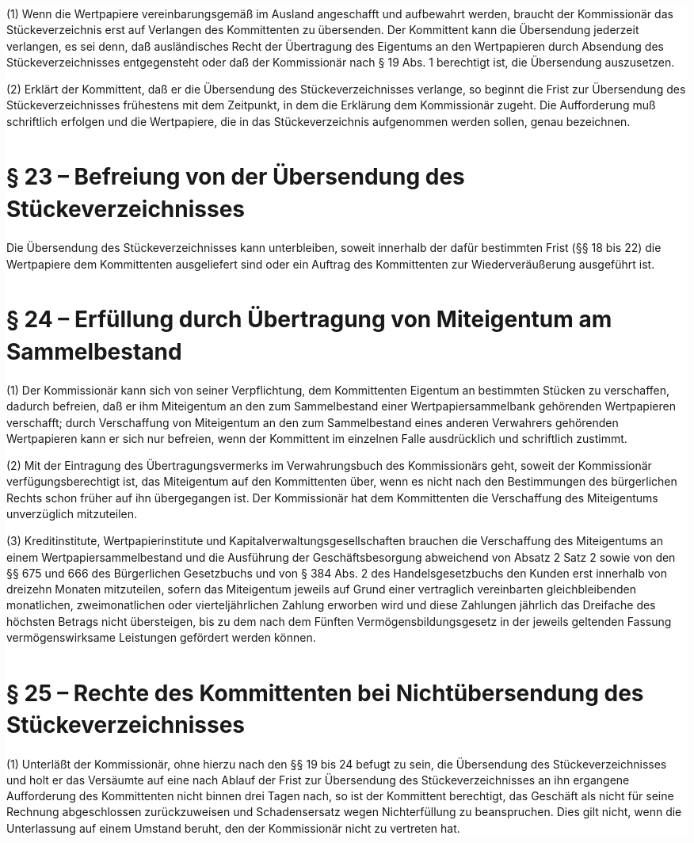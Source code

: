 (1) Wenn die Wertpapiere vereinbarungsgemäß im Ausland angeschafft und aufbewahrt werden, braucht der Kommissionär das Stückeverzeichnis erst auf Verlangen des Kommittenten zu übersenden. Der Kommittent kann die Übersendung jederzeit verlangen, es sei denn, daß ausländisches Recht der Übertragung des Eigentums an den Wertpapieren durch Absendung des Stückeverzeichnisses entgegensteht oder daß der Kommissionär nach § 19 Abs. 1 berechtigt ist, die Übersendung auszusetzen.

(2) Erklärt der Kommittent, daß er die Übersendung des Stückeverzeichnisses verlange, so beginnt die Frist zur Übersendung des Stückeverzeichnisses frühestens mit dem Zeitpunkt, in dem die Erklärung dem Kommissionär zugeht. Die Aufforderung muß schriftlich erfolgen und die Wertpapiere, die in das Stückeverzeichnis aufgenommen werden sollen, genau bezeichnen.

# § 23 – Befreiung von der Übersendung des Stückeverzeichnisses

Die Übersendung des Stückeverzeichnisses kann unterbleiben, soweit innerhalb der dafür bestimmten Frist (§§ 18 bis 22) die Wertpapiere dem Kommittenten ausgeliefert sind oder ein Auftrag des Kommittenten zur Wiederveräußerung ausgeführt ist.

# § 24 – Erfüllung durch Übertragung von Miteigentum am Sammelbestand

(1) Der Kommissionär kann sich von seiner Verpflichtung, dem Kommittenten Eigentum an bestimmten Stücken zu verschaffen, dadurch befreien, daß er ihm Miteigentum an den zum Sammelbestand einer Wertpapiersammelbank gehörenden Wertpapieren verschafft; durch Verschaffung von Miteigentum an den zum Sammelbestand eines anderen Verwahrers gehörenden Wertpapieren kann er sich nur befreien, wenn der Kommittent im einzelnen Falle ausdrücklich und schriftlich zustimmt.

(2) Mit der Eintragung des Übertragungsvermerks im Verwahrungsbuch des Kommissionärs geht, soweit der Kommissionär verfügungsberechtigt ist, das Miteigentum auf den Kommittenten über, wenn es nicht nach den Bestimmungen des bürgerlichen Rechts schon früher auf ihn übergegangen ist. Der Kommissionär hat dem Kommittenten die Verschaffung des Miteigentums unverzüglich mitzuteilen.

(3) Kreditinstitute, Wertpapierinstitute und Kapitalverwaltungsgesellschaften brauchen die Verschaffung des Miteigentums an einem Wertpapiersammelbestand und die Ausführung der Geschäftsbesorgung abweichend von Absatz 2 Satz 2 sowie von den §§ 675 und 666 des Bürgerlichen Gesetzbuchs und von § 384 Abs. 2 des Handelsgesetzbuchs den Kunden erst innerhalb von dreizehn Monaten mitzuteilen, sofern das Miteigentum jeweils auf Grund einer vertraglich vereinbarten gleichbleibenden monatlichen, zweimonatlichen oder vierteljährlichen Zahlung erworben wird und diese Zahlungen jährlich das Dreifache des höchsten Betrags nicht übersteigen, bis zu dem nach dem Fünften Vermögensbildungsgesetz in der jeweils geltenden Fassung vermögenswirksame Leistungen gefördert werden können.

# § 25 – Rechte des Kommittenten bei Nichtübersendung des Stückeverzeichnisses

(1) Unterläßt der Kommissionär, ohne hierzu nach den §§ 19 bis 24 befugt zu sein, die Übersendung des Stückeverzeichnisses und holt er das Versäumte auf eine nach Ablauf der Frist zur Übersendung des Stückeverzeichnisses an ihn ergangene Aufforderung des Kommittenten nicht binnen drei Tagen nach, so ist der Kommittent berechtigt, das Geschäft als nicht für seine Rechnung abgeschlossen zurückzuweisen und Schadensersatz wegen Nichterfüllung zu beanspruchen. Dies gilt nicht, wenn die Unterlassung auf einem Umstand beruht, den der Kommissionär nicht zu vertreten hat.
